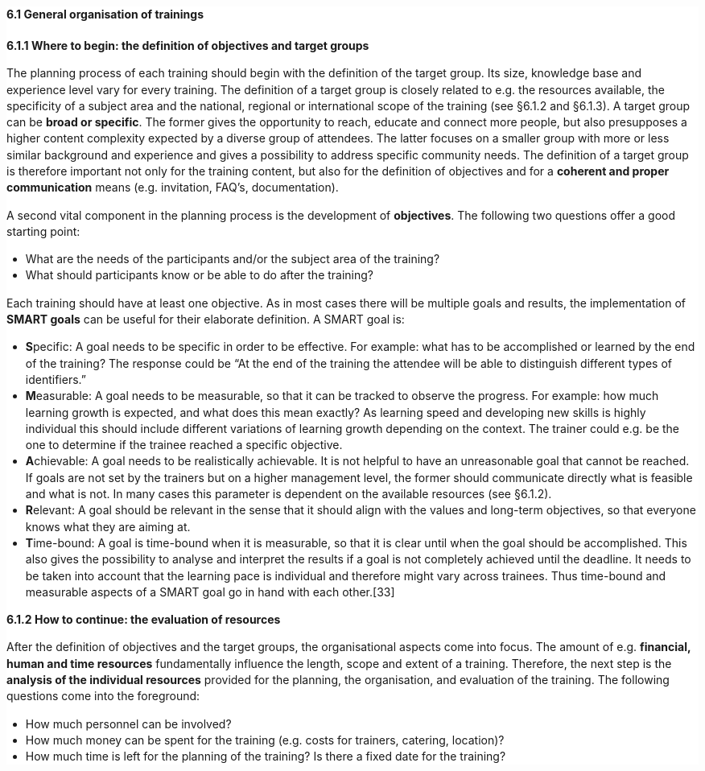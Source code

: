 #### 6.1 General organisation of trainings <a href="#heading-h.jhir5o1g24yo" id="heading-h.jhir5o1g24yo"></a>

**6.1.1 Where to begin: the definition of objectives and target groups**

The planning process of each training should begin with the definition of the target group. Its size, knowledge base and experience level vary for every training. The definition of a target group is closely related to e.g. the resources available, the specificity of a subject area and the national, regional or international scope of the training (see §6.1.2 and §6.1.3). A target group can be **broad or specific**. The former gives the opportunity to reach, educate and connect more people, but also presupposes a higher content complexity expected by a diverse group of attendees. The latter focuses on a smaller group with more or less similar background and experience and gives a possibility to address specific community needs. The definition of a target group is therefore important not only for the training content, but also for the definition of objectives and for a **coherent and proper communication** means (e.g. invitation, FAQ’s, documentation).

A second vital component in the planning process is the development of **objectives**. The following two questions offer a good starting point:

* What are the needs of the participants and/or the subject area of the training?
* What should participants know or be able to do after the training?

Each training should have at least one objective. As in most cases there will be multiple goals and results, the implementation of **SMART goals** can be useful for their elaborate definition. A SMART goal is:

* **S**pecific: A goal needs to be specific in order to be effective. For example: what has to be accomplished or learned by the end of the training? The response could be “At the end of the training the attendee will be able to distinguish different types of identifiers.”
* **M**easurable: A goal needs to be measurable, so that it can be tracked to observe the progress. For example: how much learning growth is expected, and what does this mean exactly? As learning speed and developing new skills is highly individual this should include different variations of learning growth depending on the context. The trainer could e.g. be the one to determine if the trainee reached a specific objective.
* **A**chievable: A goal needs to be realistically achievable. It is not helpful to have an unreasonable goal that cannot be reached. If goals are not set by the trainers but on a higher management level, the former should communicate directly what is feasible and what is not. In many cases this parameter is dependent on the available resources (see §6.1.2).
* **R**elevant: A goal should be relevant in the sense that it should align with the values and long-term objectives, so that everyone knows what they are aiming at.
* **T**ime-bound: A goal is time-bound when it is measurable, so that it is clear until when the goal should be accomplished. This also gives the possibility to analyse and interpret the results if a goal is not completely achieved until the deadline. It needs to be taken into account that the learning pace is individual and therefore might vary across trainees. Thus time-bound and measurable aspects of a SMART goal go in hand with each other.\[33]

**6.1.2 How to continue: the evaluation of resources**

After the definition of objectives and the target groups, the organisational aspects come into focus. The amount of e.g. **financial, human and time resources** fundamentally influence the length, scope and extent of a training. Therefore, the next step is the **analysis of the individual resources** provided for the planning, the organisation, and evaluation of the training. The following questions come into the foreground:

* How much personnel can be involved?
* How much money can be spent for the training (e.g. costs for trainers, catering, location)?
* How much time is left for the planning of the training? Is there a fixed date for the training?
